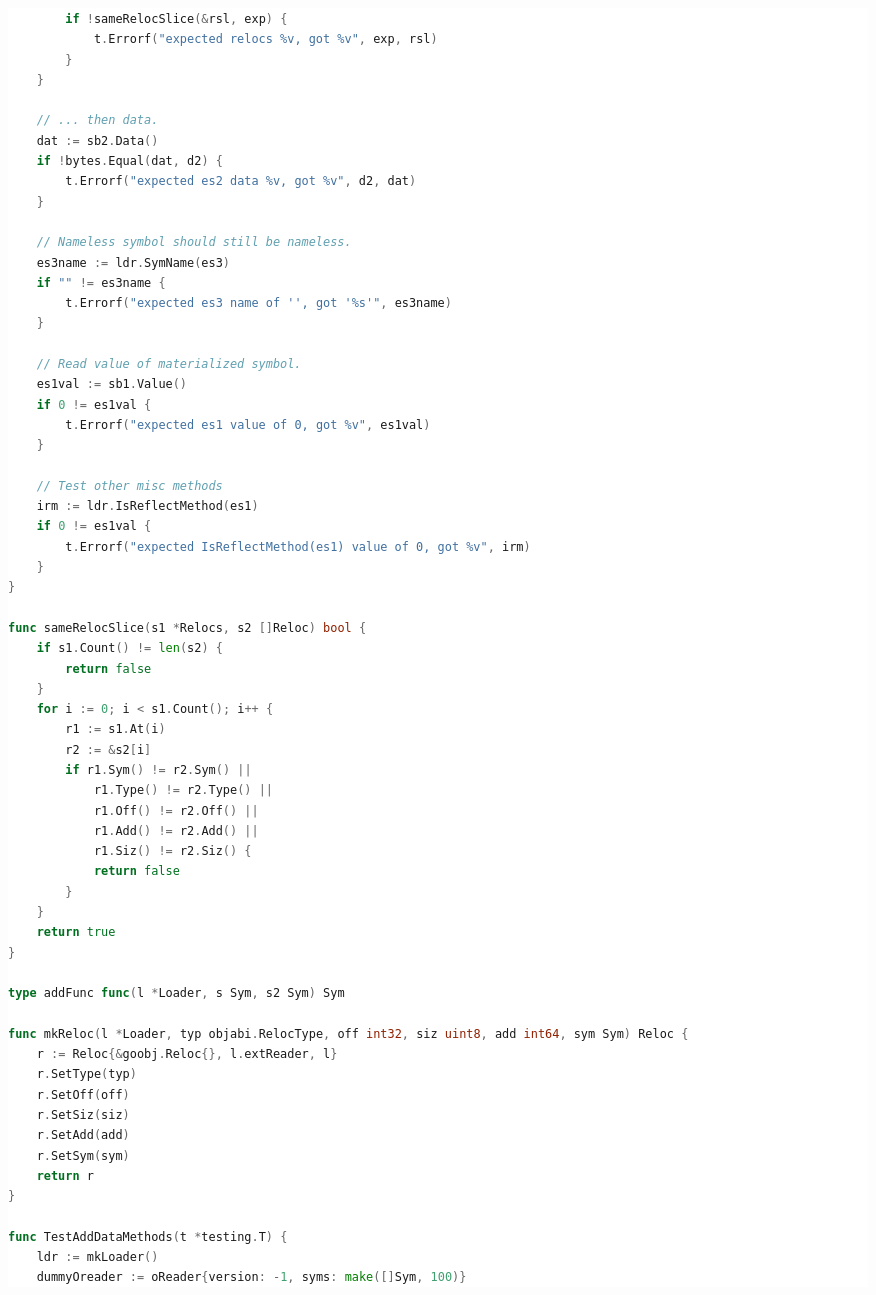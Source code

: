 ```go
		if !sameRelocSlice(&rsl, exp) {
			t.Errorf("expected relocs %v, got %v", exp, rsl)
		}
	}

	// ... then data.
	dat := sb2.Data()
	if !bytes.Equal(dat, d2) {
		t.Errorf("expected es2 data %v, got %v", d2, dat)
	}

	// Nameless symbol should still be nameless.
	es3name := ldr.SymName(es3)
	if "" != es3name {
		t.Errorf("expected es3 name of '', got '%s'", es3name)
	}

	// Read value of materialized symbol.
	es1val := sb1.Value()
	if 0 != es1val {
		t.Errorf("expected es1 value of 0, got %v", es1val)
	}

	// Test other misc methods
	irm := ldr.IsReflectMethod(es1)
	if 0 != es1val {
		t.Errorf("expected IsReflectMethod(es1) value of 0, got %v", irm)
	}
}

func sameRelocSlice(s1 *Relocs, s2 []Reloc) bool {
	if s1.Count() != len(s2) {
		return false
	}
	for i := 0; i < s1.Count(); i++ {
		r1 := s1.At(i)
		r2 := &s2[i]
		if r1.Sym() != r2.Sym() ||
			r1.Type() != r2.Type() ||
			r1.Off() != r2.Off() ||
			r1.Add() != r2.Add() ||
			r1.Siz() != r2.Siz() {
			return false
		}
	}
	return true
}

type addFunc func(l *Loader, s Sym, s2 Sym) Sym

func mkReloc(l *Loader, typ objabi.RelocType, off int32, siz uint8, add int64, sym Sym) Reloc {
	r := Reloc{&goobj.Reloc{}, l.extReader, l}
	r.SetType(typ)
	r.SetOff(off)
	r.SetSiz(siz)
	r.SetAdd(add)
	r.SetSym(sym)
	return r
}

func TestAddDataMethods(t *testing.T) {
	ldr := mkLoader()
	dummyOreader := oReader{version: -1, syms: make([]Sym, 100)}
```